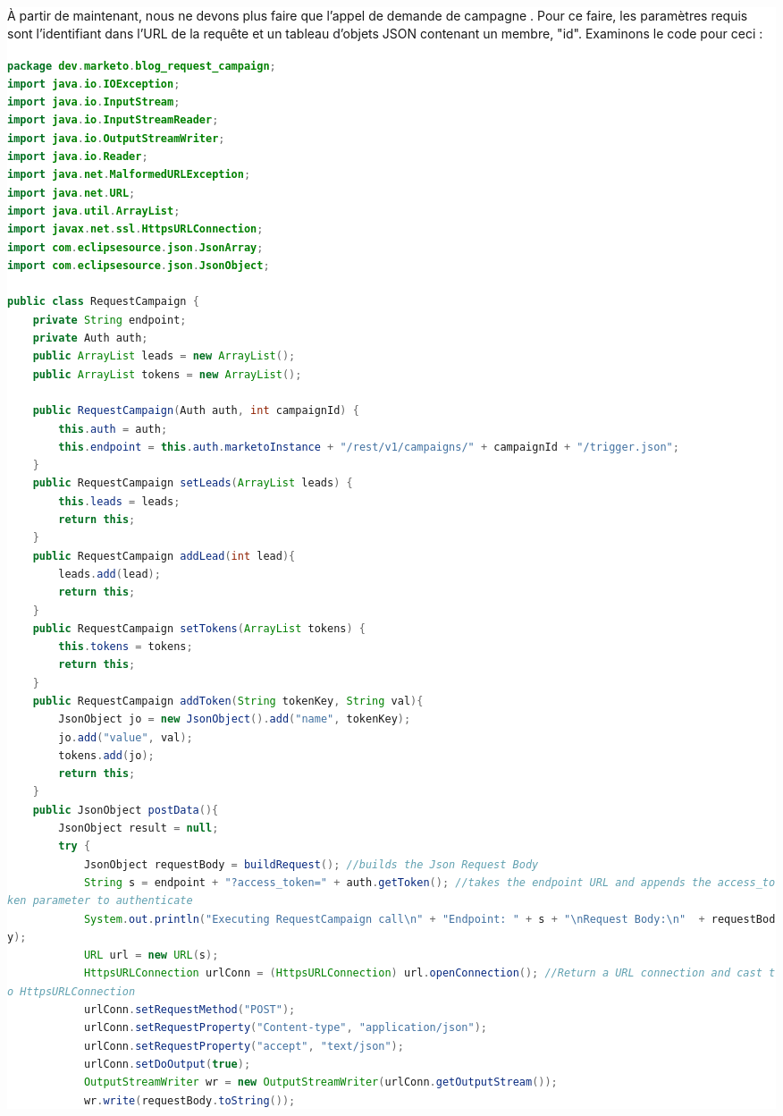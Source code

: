 À partir de maintenant, nous ne devons plus faire que l’appel de demande de campagne . Pour ce faire, les paramètres requis sont l’identifiant dans l’URL de la requête et un tableau d’objets JSON contenant un membre, &quot;id&quot;. Examinons le code pour ceci :

```java
package dev.marketo.blog_request_campaign;
import java.io.IOException;
import java.io.InputStream;
import java.io.InputStreamReader;
import java.io.OutputStreamWriter;
import java.io.Reader;
import java.net.MalformedURLException;
import java.net.URL;
import java.util.ArrayList;
import javax.net.ssl.HttpsURLConnection;
import com.eclipsesource.json.JsonArray;
import com.eclipsesource.json.JsonObject;

public class RequestCampaign {
    private String endpoint;
    private Auth auth;
    public ArrayList leads = new ArrayList();
    public ArrayList tokens = new ArrayList();
    
    public RequestCampaign(Auth auth, int campaignId) {
        this.auth = auth;
        this.endpoint = this.auth.marketoInstance + "/rest/v1/campaigns/" + campaignId + "/trigger.json";
    }
    public RequestCampaign setLeads(ArrayList leads) {
        this.leads = leads;
        return this;
    }
    public RequestCampaign addLead(int lead){
        leads.add(lead);
        return this;
    }
    public RequestCampaign setTokens(ArrayList tokens) {
        this.tokens = tokens;
        return this;
    }
    public RequestCampaign addToken(String tokenKey, String val){
        JsonObject jo = new JsonObject().add("name", tokenKey);
        jo.add("value", val);
        tokens.add(jo);
        return this;
    }
    public JsonObject postData(){
        JsonObject result = null;
        try {
            JsonObject requestBody = buildRequest(); //builds the Json Request Body
            String s = endpoint + "?access_token=" + auth.getToken(); //takes the endpoint URL and appends the access_token parameter to authenticate
            System.out.println("Executing RequestCampaign call\n" + "Endpoint: " + s + "\nRequest Body:\n"  + requestBody);
            URL url = new URL(s); 
            HttpsURLConnection urlConn = (HttpsURLConnection) url.openConnection(); //Return a URL connection and cast to HttpsURLConnection
            urlConn.setRequestMethod("POST");
            urlConn.setRequestProperty("Content-type", "application/json");
            urlConn.setRequestProperty("accept", "text/json");
            urlConn.setDoOutput(true);
            OutputStreamWriter wr = new OutputStreamWriter(urlConn.getOutputStream());
            wr.write(requestBody.toString());
```